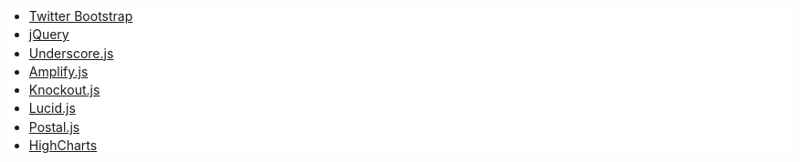 * [Twitter Bootstrap](http://http://twitter.github.com/bootstrap/)
* [jQuery](http://jquery.com/)
* [Underscore.js](http://underscorejs.org/)
* [Amplify.js](http://amplifyjs.com/)
* [Knockout.js](http://knockoutjs.com/)
* [Lucid.js](http://robertwhurst.github.com/LucidJS/)
* [Postal.js](https://github.com/ifandelse/postal.js)
* [HighCharts](http://www.highcharts.com/)
